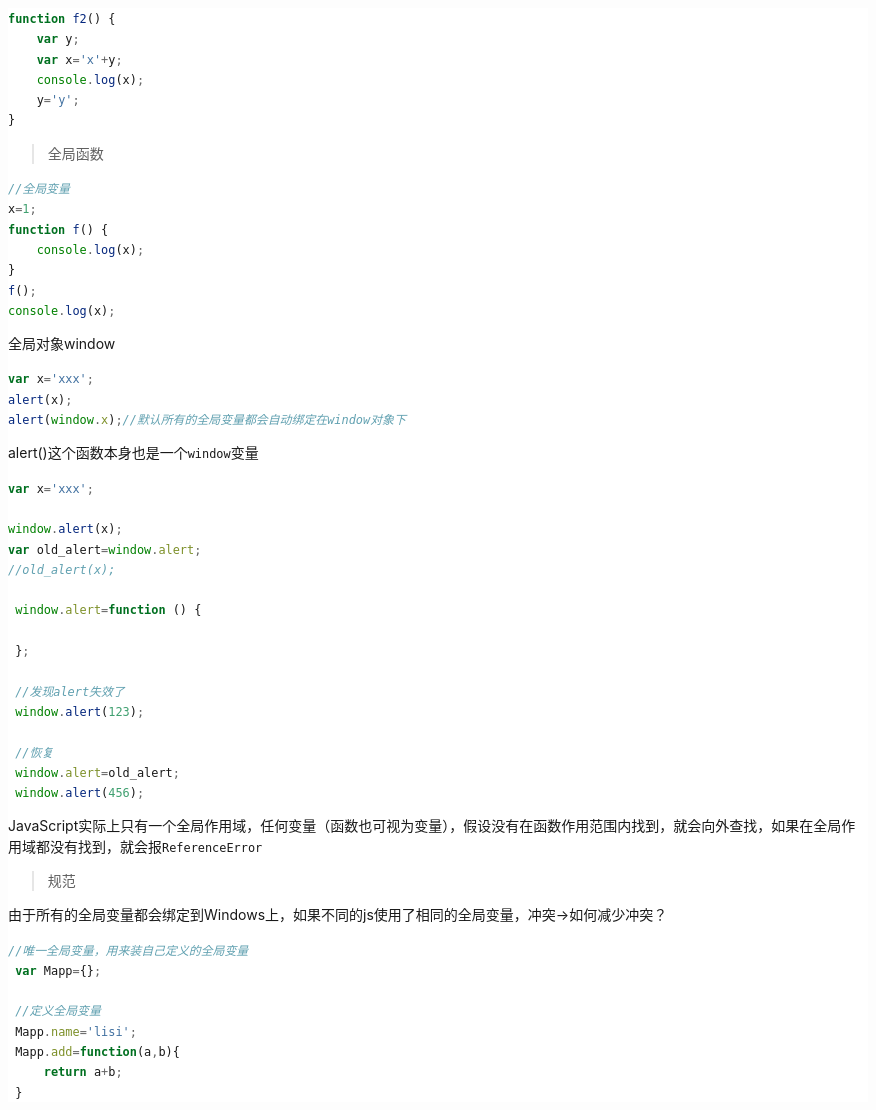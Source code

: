 ```JavaScript
function f2() {
    var y;
    var x='x'+y;
    console.log(x);
    y='y';
}
```

> 全局函数

```JavaScript
//全局变量
x=1;
function f() {
    console.log(x);
}
f();
console.log(x);
```

全局对象window

```JavaScript
var x='xxx';
alert(x);
alert(window.x);//默认所有的全局变量都会自动绑定在window对象下
```

alert()这个函数本身也是一个`window`变量

```JavaScript
var x='xxx';

window.alert(x);
var old_alert=window.alert;
//old_alert(x);

 window.alert=function () {

 };

 //发现alert失效了
 window.alert(123);

 //恢复
 window.alert=old_alert;
 window.alert(456);
```

JavaScript实际上只有一个全局作用域，任何变量（函数也可视为变量），假设没有在函数作用范围内找到，就会向外查找，如果在全局作用域都没有找到，就会报`ReferenceError`

> 规范

由于所有的全局变量都会绑定到Windows上，如果不同的js使用了相同的全局变量，冲突->如何减少冲突？ 

```JavaScript
//唯一全局变量，用来装自己定义的全局变量
 var Mapp={};
 
 //定义全局变量
 Mapp.name='lisi';
 Mapp.add=function(a,b){
     return a+b;
 }
```
